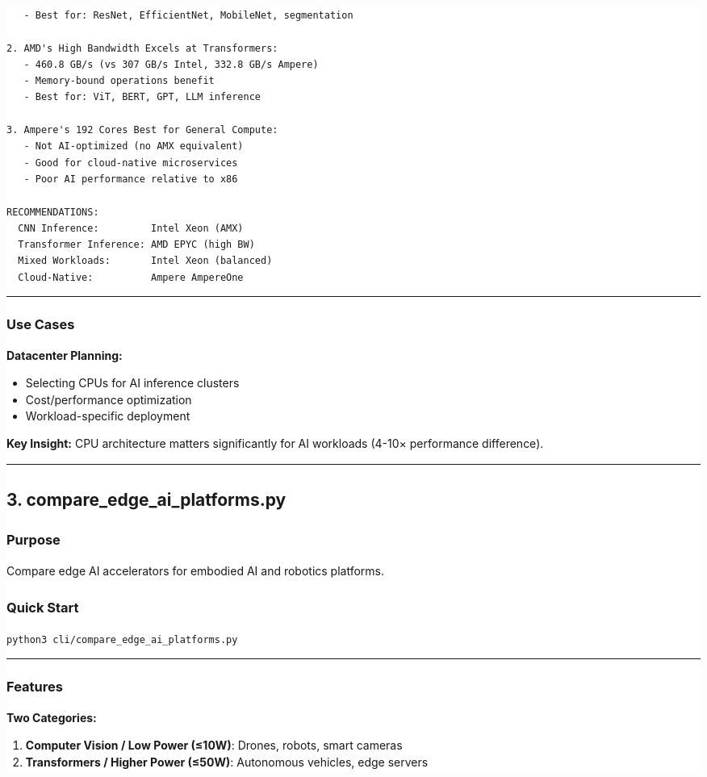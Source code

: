```
   - Best for: ResNet, EfficientNet, MobileNet, segmentation

2. AMD's High Bandwidth Excels at Transformers:
   - 460.8 GB/s (vs 307 GB/s Intel, 332.8 GB/s Ampere)
   - Memory-bound operations benefit
   - Best for: ViT, BERT, GPT, LLM inference

3. Ampere's 192 Cores Best for General Compute:
   - Not AI-optimized (no AMX equivalent)
   - Good for cloud-native microservices
   - Poor AI performance relative to x86

RECOMMENDATIONS:
  CNN Inference:         Intel Xeon (AMX)
  Transformer Inference: AMD EPYC (high BW)
  Mixed Workloads:       Intel Xeon (balanced)
  Cloud-Native:          Ampere AmpereOne
```

---

### Use Cases

**Datacenter Planning:**
- Selecting CPUs for AI inference clusters
- Cost/performance optimization
- Workload-specific deployment

**Key Insight:** CPU architecture matters significantly for AI workloads (4-10× performance difference).

---

## 3. compare_edge_ai_platforms.py

### Purpose

Compare edge AI accelerators for embodied AI and robotics platforms.

### Quick Start

```bash
python3 cli/compare_edge_ai_platforms.py
```

---

### Features

**Two Categories:**
1. **Computer Vision / Low Power (≤10W)**: Drones, robots, smart cameras
2. **Transformers / Higher Power (≤50W)**: Autonomous vehicles, edge servers
